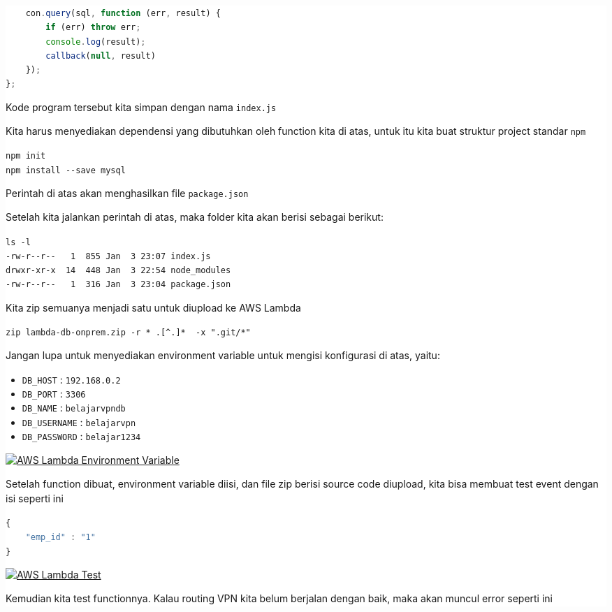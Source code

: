 ```js
    con.query(sql, function (err, result) {
        if (err) throw err;
        console.log(result);
        callback(null, result)
    });
};
```

Kode program tersebut kita simpan dengan nama `index.js`

Kita harus menyediakan dependensi yang dibutuhkan oleh function kita di atas, untuk itu kita buat struktur project standar `npm`

```
npm init
npm install --save mysql
```

Perintah di atas akan menghasilkan file `package.json`

Setelah kita jalankan perintah di atas, maka folder kita akan berisi sebagai berikut:

```
ls -l
-rw-r--r--   1  855 Jan  3 23:07 index.js
drwxr-xr-x  14  448 Jan  3 22:54 node_modules
-rw-r--r--   1  316 Jan  3 23:04 package.json
```

Kita zip semuanya menjadi satu untuk diupload ke AWS Lambda

```
zip lambda-db-onprem.zip -r * .[^.]*  -x ".git/*" 
```

Jangan lupa untuk menyediakan environment variable untuk mengisi konfigurasi di atas, yaitu:

* `DB_HOST` : `192.168.0.2`
* `DB_PORT` : `3306`
* `DB_NAME` : `belajarvpndb`
* `DB_USERNAME` : `belajarvpn`
* `DB_PASSWORD` : `belajar1234`

[![AWS Lambda Environment Variable]({{site.url}}/images/uploads/2020/vpn-wireguard/aws-lambda-env-var.png)]({{site.url}}/images/uploads/2020/vpn-wireguard/aws-lambda-env-var.png)

Setelah function dibuat, environment variable diisi, dan file zip berisi source code diupload, kita bisa membuat test event dengan isi seperti ini

```js
{
    "emp_id" : "1"
}
```

[![AWS Lambda Test]({{site.url}}/images/uploads/2020/vpn-wireguard/aws-lambda-test.png)]({{site.url}}/images/uploads/2020/vpn-wireguard/aws-lambda-test.png)

Kemudian kita test functionnya. Kalau routing VPN kita belum berjalan dengan baik, maka akan muncul error seperti ini
